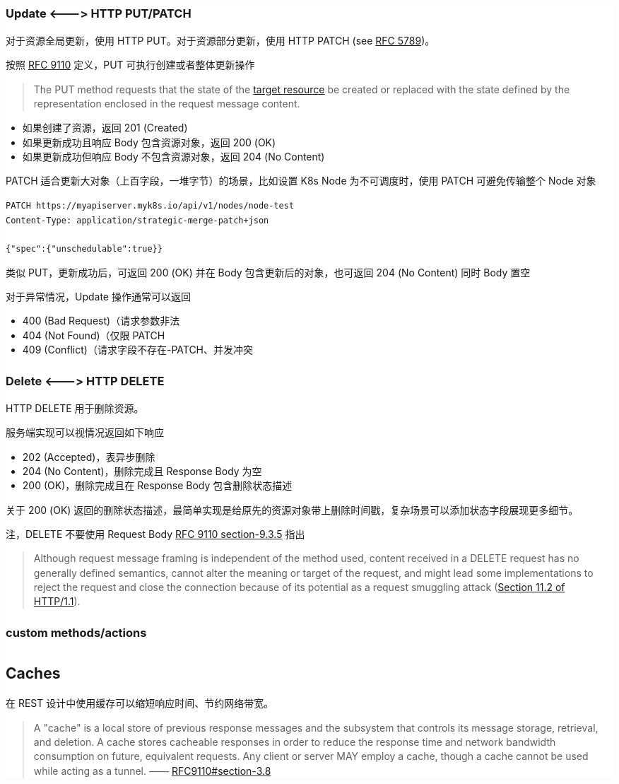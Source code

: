 ### Update <---> HTTP PUT/PATCH

对于资源全局更新，使用 HTTP PUT。对于资源部分更新，使用 HTTP PATCH (see [RFC 5789])。

按照 [RFC 9110] 定义，PUT 可执行创建或者整体更新操作
> The PUT method requests that the state of the [target resource](https://www.rfc-editor.org/rfc/rfc9110#target.resource) be created or replaced with the state defined by the representation enclosed in the request message content.

- 如果创建了资源，返回 201 (Created)
- 如果更新成功且响应 Body 包含资源对象，返回 200 (OK)
- 如果更新成功但响应 Body 不包含资源对象，返回 204 (No Content)

PATCH 适合更新大对象（上百字段，一堆字节）的场景，比如设置 K8s Node 为不可调度时，使用 PATCH 可避免传输整个 Node 对象
```shell
PATCH https://myapiserver.myk8s.io/api/v1/nodes/node-test
Content-Type: application/strategic-merge-patch+json

{"spec":{"unschedulable":true}}
```
类似 PUT，更新成功后，可返回 200 (OK) 并在 Body 包含更新后的对象，也可返回 204 (No Content) 同时 Body 置空

对于异常情况，Update 操作通常可以返回
- 400 (Bad Request)（请求参数非法
- 404 (Not Found)（仅限 PATCH
- 409 (Conflict)（请求字段不存在-PATCH、并发冲突

### Delete <---> HTTP DELETE

HTTP DELETE 用于删除资源。

服务端实现可以视情况返回如下响应
- 202 (Accepted)，表异步删除
- 204 (No Content)，删除完成且 Response Body 为空
- 200 (OK)，删除完成且在 Response Body 包含删除状态描述

关于 200 (OK) 返回的删除状态描述，最简单实现是给原先的资源对象带上删除时间戳，复杂场景可以添加状态字段展现更多细节。

注，DELETE 不要使用 Request Body [RFC 9110 section-9.3.5](https://www.rfc-editor.org/rfc/rfc9110#section-9.3.5) 指出
>  Although request message framing is independent of the method used, 
  content received in a DELETE request has no generally defined semantics, 
  cannot alter the meaning or target of the request, and might lead some implementations to reject the request and close the connection because of its potential as a request smuggling attack ([Section 11.2 of HTTP/1.1](https://www.rfc-editor.org/rfc/rfc9112.html#section-11.2)). 

### custom methods/actions

## Caches
在 REST 设计中使用缓存可以缩短响应时间、节约网络带宽。

> A "cache" is a local store of previous response messages and the
   subsystem that controls its message storage, retrieval, and deletion.
   A cache stores cacheable responses in order to reduce the response
   time and network bandwidth consumption on future, equivalent
   requests.  Any client or server MAY employ a cache, though a cache
   cannot be used while acting as a tunnel.
> —— [RFC9110#section-3.8](https://www.rfc-editor.org/rfc/rfc9110#section-3.8)


[1]: https://www.ics.uci.edu/~fielding/pubs/dissertation/rest_arch_style.htm
[2]: https://aws.amazon.com/what-is/restful-api/
[3]: https://developers.google.com/gmail/api
[4]: https://cloud.google.com/pubsub/docs/reference/rest
[5]: https://developer.mozilla.org/en-US/docs/Web/HTTP/Range_requests
[RFC 5789]: https://www.rfc-editor.org/rfc/rfc5789
[RFC 9110]: https://www.rfc-editor.org/rfc/rfc9110
[RFC 9111: HTTP Caching]: https://www.rfc-editor.org/rfc/rfc9111
[MDN: HTTP caching]: https://developer.mozilla.org/en-US/docs/Web/HTTP/Caching
[Increasing Application Performance with HTTP Cache Headers]: https://devcenter.heroku.com/articles/increasing-application-performance-with-http-cache-headers
[Things Caches Do]: https://tomayko.com/blog/2008/things-caches-do
[Google Cloud API design guide]: https://cloud.google.com/apis/design
[Microsoft Azure REST API Guidelines]: https://github.com/microsoft/api-guidelines/blob/vNext/azure/Guidelines.md
[Microsoft REST API Guidelines]: https://github.com/microsoft/api-guidelines/blob/vNext/Guidelines.md#74-supported-methods
[Azure/Architecture/Best Practices: RESTful web API design]: https://learn.microsoft.com/en-us/azure/architecture/best-practices/api-design
[Kubernetes]: https://kubernetes.io/docs/home/